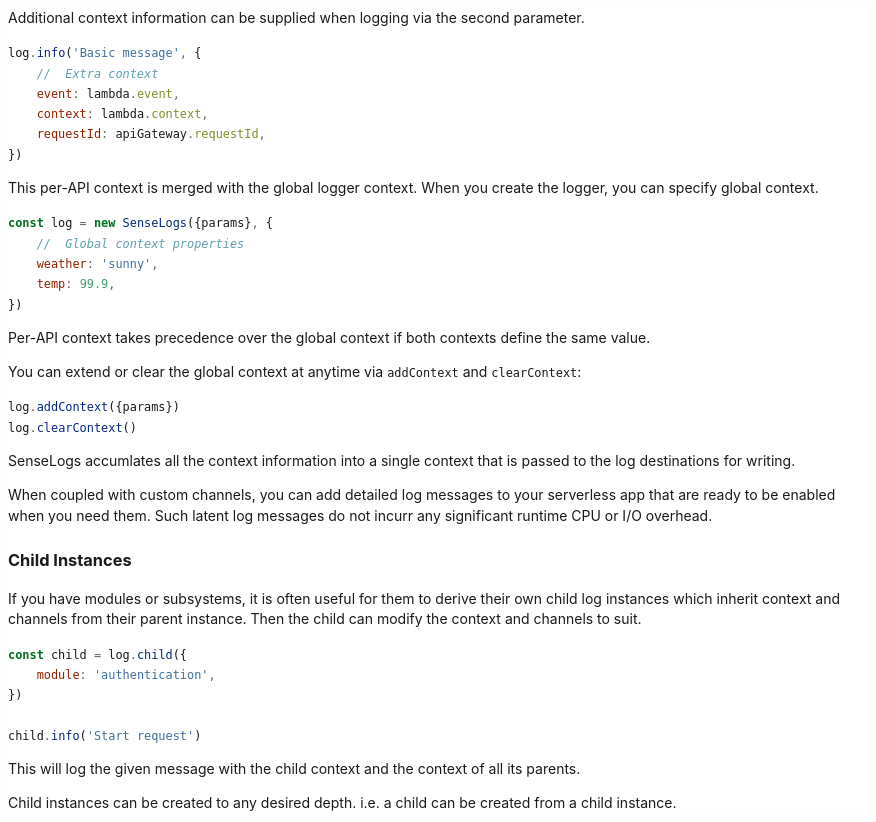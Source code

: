 Additional context information can be supplied when logging via the second parameter.

```javascript
log.info('Basic message', {
    //  Extra context
    event: lambda.event,
    context: lambda.context,
    requestId: apiGateway.requestId,
})
```

This per-API context is merged with the global logger context. When you create the logger, you can specify global context.

```javascript
const log = new SenseLogs({params}, {
    //  Global context properties
    weather: 'sunny',
    temp: 99.9,
})
```

Per-API context takes precedence over the global context if both contexts define the same value.

You can extend or clear the global context at anytime via `addContext` and `clearContext`:

```javascript
log.addContext({params})
log.clearContext()
```

SenseLogs accumlates all the context information into a single context that is passed to the log destinations for writing.

When coupled with custom channels, you can add detailed log messages to your serverless app that are ready to be enabled when you need them. Such latent log messages do not incurr any significant runtime CPU or I/O overhead.


### Child Instances

If you have modules or subsystems, it is often useful for them to derive their own child log instances which inherit context and channels from their parent instance. Then the child can modify the context and channels to suit.

```javascript
const child = log.child({
    module: 'authentication',
})

child.info('Start request')
```

This will log the given message with the child context and the context of all its parents.

Child instances can be created to any desired depth. i.e. a child can be created from a child instance.

